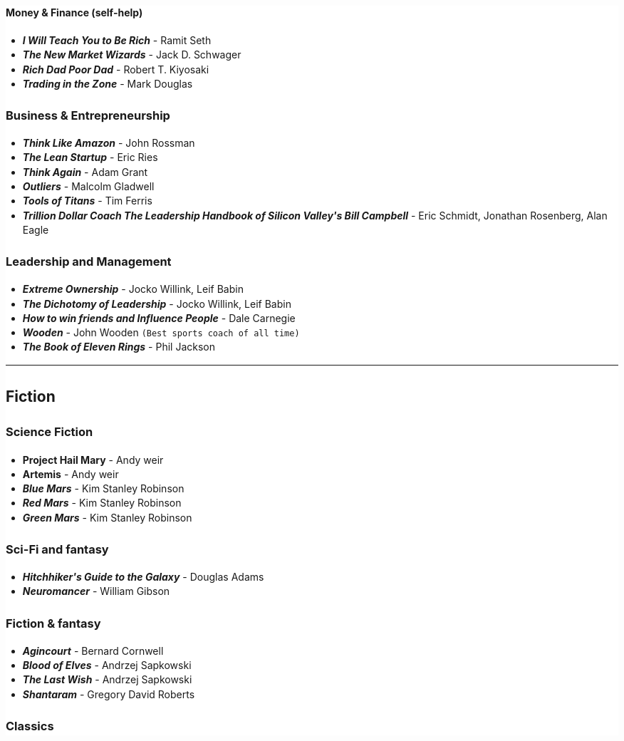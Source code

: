 #### Money & Finance (self-help)

- **_I Will Teach You to Be Rich_** - Ramit Seth
- **_The New Market Wizards_** - Jack D. Schwager
- **_Rich Dad Poor Dad_** - Robert T. Kiyosaki
- **_Trading in the Zone_** - Mark Douglas

### Business & Entrepreneurship

- **_Think Like Amazon_** - John Rossman
- **_The Lean Startup_** - Eric Ries
- **_Think Again_** - Adam Grant
- **_Outliers_** - Malcolm Gladwell
- **_Tools of Titans_** - Tim Ferris
- **_Trillion Dollar Coach
The Leadership Handbook of Silicon Valley's Bill Campbell_** - Eric Schmidt, Jonathan Rosenberg, Alan Eagle

### Leadership and Management

- **_Extreme Ownership_** - Jocko Willink, Leif Babin
- **_The Dichotomy of Leadership_** - Jocko Willink, Leif Babin
- **_How to win friends and Influence People_** - Dale Carnegie
- **_Wooden_** - John Wooden `(Best sports coach of all time)`
- **_The Book of Eleven Rings_** - Phil Jackson

---

## Fiction

### Science Fiction

- **Project Hail Mary** - Andy weir
- **Artemis** - Andy weir
- **_Blue Mars_** - Kim Stanley Robinson
- **_Red Mars_** - Kim Stanley Robinson
- **_Green Mars_** - Kim Stanley Robinson

### Sci-Fi and fantasy

- **_Hitchhiker's Guide to the Galaxy_** - Douglas Adams
- **_Neuromancer_** - William Gibson

### Fiction & fantasy 

- **_Agincourt_** - Bernard Cornwell
- **_Blood of Elves_** - Andrzej Sapkowski
- **_The Last Wish_** - Andrzej Sapkowski
- **_Shantaram_** - Gregory David Roberts

### Classics
